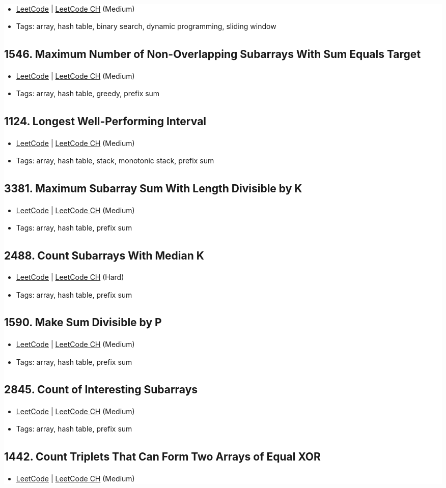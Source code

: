 -   [LeetCode](https://leetcode.com/problems/find-two-non-overlapping-sub-arrays-each-with-target-sum/) | [LeetCode CH](https://leetcode.cn/problems/find-two-non-overlapping-sub-arrays-each-with-target-sum/) (Medium)

-   Tags: array, hash table, binary search, dynamic programming, sliding window
## 1546. Maximum Number of Non-Overlapping Subarrays With Sum Equals Target

-   [LeetCode](https://leetcode.com/problems/maximum-number-of-non-overlapping-subarrays-with-sum-equals-target/) | [LeetCode CH](https://leetcode.cn/problems/maximum-number-of-non-overlapping-subarrays-with-sum-equals-target/) (Medium)

-   Tags: array, hash table, greedy, prefix sum
## 1124. Longest Well-Performing Interval

-   [LeetCode](https://leetcode.com/problems/longest-well-performing-interval/) | [LeetCode CH](https://leetcode.cn/problems/longest-well-performing-interval/) (Medium)

-   Tags: array, hash table, stack, monotonic stack, prefix sum
## 3381. Maximum Subarray Sum With Length Divisible by K

-   [LeetCode](https://leetcode.com/problems/maximum-subarray-sum-with-length-divisible-by-k/) | [LeetCode CH](https://leetcode.cn/problems/maximum-subarray-sum-with-length-divisible-by-k/) (Medium)

-   Tags: array, hash table, prefix sum
## 2488. Count Subarrays With Median K

-   [LeetCode](https://leetcode.com/problems/count-subarrays-with-median-k/) | [LeetCode CH](https://leetcode.cn/problems/count-subarrays-with-median-k/) (Hard)

-   Tags: array, hash table, prefix sum
## 1590. Make Sum Divisible by P

-   [LeetCode](https://leetcode.com/problems/make-sum-divisible-by-p/) | [LeetCode CH](https://leetcode.cn/problems/make-sum-divisible-by-p/) (Medium)

-   Tags: array, hash table, prefix sum
## 2845. Count of Interesting Subarrays

-   [LeetCode](https://leetcode.com/problems/count-of-interesting-subarrays/) | [LeetCode CH](https://leetcode.cn/problems/count-of-interesting-subarrays/) (Medium)

-   Tags: array, hash table, prefix sum
## 1442. Count Triplets That Can Form Two Arrays of Equal XOR

-   [LeetCode](https://leetcode.com/problems/count-triplets-that-can-form-two-arrays-of-equal-xor/) | [LeetCode CH](https://leetcode.cn/problems/count-triplets-that-can-form-two-arrays-of-equal-xor/) (Medium)
